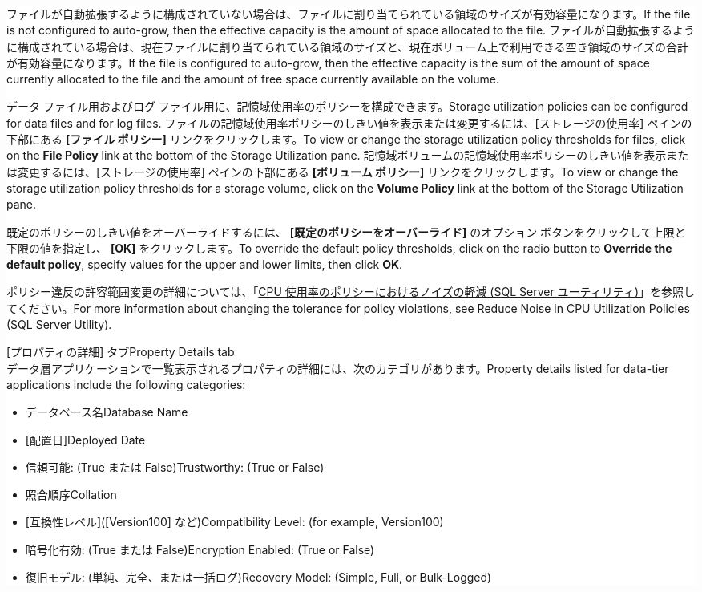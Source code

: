  <span data-ttu-id="36b1a-193">ファイルが自動拡張するように構成されていない場合は、ファイルに割り当てられている領域のサイズが有効容量になります。</span><span class="sxs-lookup"><span data-stu-id="36b1a-193">If the file is not configured to auto-grow, then the effective capacity is the amount of space allocated to the file.</span></span> <span data-ttu-id="36b1a-194">ファイルが自動拡張するように構成されている場合は、現在ファイルに割り当てられている領域のサイズと、現在ボリューム上で利用できる空き領域のサイズの合計が有効容量になります。</span><span class="sxs-lookup"><span data-stu-id="36b1a-194">If the file is configured to auto-grow, then the effective capacity is the sum of the amount of space currently allocated to the file and the amount of free space currently available on the volume.</span></span>  
  
 <span data-ttu-id="36b1a-195">データ ファイル用およびログ ファイル用に、記憶域使用率のポリシーを構成できます。</span><span class="sxs-lookup"><span data-stu-id="36b1a-195">Storage utilization policies can be configured for data files and for log files.</span></span> <span data-ttu-id="36b1a-196">ファイルの記憶域使用率ポリシーのしきい値を表示または変更するには、[ストレージの使用率] ペインの下部にある **[ファイル ポリシー]** リンクをクリックします。</span><span class="sxs-lookup"><span data-stu-id="36b1a-196">To view or change the storage utilization policy thresholds for files, click on the **File Policy** link at the bottom of the Storage Utilization pane.</span></span> <span data-ttu-id="36b1a-197">記憶域ボリュームの記憶域使用率ポリシーのしきい値を表示または変更するには、[ストレージの使用率] ペインの下部にある **[ボリューム ポリシー]** リンクをクリックします。</span><span class="sxs-lookup"><span data-stu-id="36b1a-197">To view or change the storage utilization policy thresholds for a storage volume, click on the **Volume Policy** link at the bottom of the Storage Utilization pane.</span></span>  
  
 <span data-ttu-id="36b1a-198">既定のポリシーのしきい値をオーバーライドするには、 **[既定のポリシーをオーバーライド]** のオプション ボタンをクリックして上限と下限の値を指定し、 **[OK]** をクリックします。</span><span class="sxs-lookup"><span data-stu-id="36b1a-198">To override the default policy thresholds, click on the radio button to **Override the default policy**, specify values for the upper and lower limits, then click **OK**.</span></span>  
  
 <span data-ttu-id="36b1a-199">ポリシー違反の許容範囲変更の詳細については、「[CPU 使用率のポリシーにおけるノイズの軽減 &#40;SQL Server ユーティリティ&#41;](../relational-databases/manage/reduce-noise-in-cpu-utilization-policies-sql-server-utility.md)」を参照してください。</span><span class="sxs-lookup"><span data-stu-id="36b1a-199">For more information about changing the tolerance for policy violations, see [Reduce Noise in CPU Utilization Policies &#40;SQL Server Utility&#41;](../relational-databases/manage/reduce-noise-in-cpu-utilization-policies-sql-server-utility.md).</span></span>  
  
 <span data-ttu-id="36b1a-200">[プロパティの詳細] タブ</span><span class="sxs-lookup"><span data-stu-id="36b1a-200">Property Details tab</span></span>  
 <span data-ttu-id="36b1a-201">データ層アプリケーションで一覧表示されるプロパティの詳細には、次のカテゴリがあります。</span><span class="sxs-lookup"><span data-stu-id="36b1a-201">Property details listed for data-tier applications include the following categories:</span></span>  
  
-   <span data-ttu-id="36b1a-202">データベース名</span><span class="sxs-lookup"><span data-stu-id="36b1a-202">Database Name</span></span>  
  
-   <span data-ttu-id="36b1a-203">[配置日]</span><span class="sxs-lookup"><span data-stu-id="36b1a-203">Deployed Date</span></span>  
  
-   <span data-ttu-id="36b1a-204">信頼可能: (True または False)</span><span class="sxs-lookup"><span data-stu-id="36b1a-204">Trustworthy: (True or False)</span></span>  
  
-   <span data-ttu-id="36b1a-205">照合順序</span><span class="sxs-lookup"><span data-stu-id="36b1a-205">Collation</span></span>  
  
-   <span data-ttu-id="36b1a-206">[互換性レベル]\([Version100] など)</span><span class="sxs-lookup"><span data-stu-id="36b1a-206">Compatibility Level: (for example, Version100)</span></span>  
  
-   <span data-ttu-id="36b1a-207">暗号化有効: (True または False)</span><span class="sxs-lookup"><span data-stu-id="36b1a-207">Encryption Enabled: (True or False)</span></span>  
  
-   <span data-ttu-id="36b1a-208">復旧モデル: (単純、完全、または一括ログ)</span><span class="sxs-lookup"><span data-stu-id="36b1a-208">Recovery Model: (Simple, Full, or Bulk-Logged)</span></span>  
  